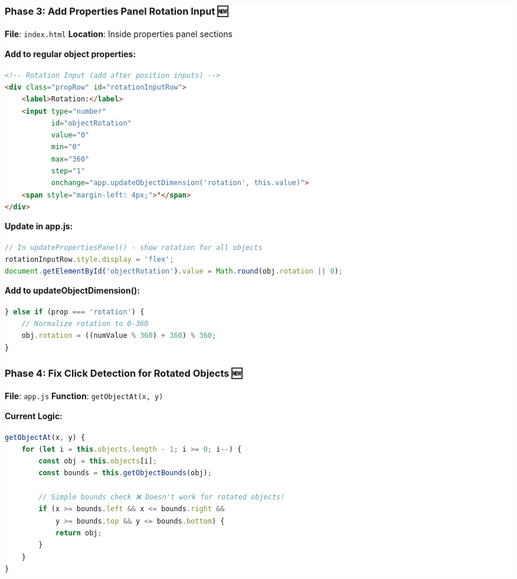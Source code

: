 ### Phase 3: Add Properties Panel Rotation Input 🆕
**File**: `index.html`
**Location**: Inside properties panel sections

**Add to regular object properties:**
```html
<!-- Rotation Input (add after position inputs) -->
<div class="propRow" id="rotationInputRow">
    <label>Rotation:</label>
    <input type="number" 
           id="objectRotation" 
           value="0" 
           min="0" 
           max="360" 
           step="1"
           onchange="app.updateObjectDimension('rotation', this.value)">
    <span style="margin-left: 4px;">°</span>
</div>
```

**Update in app.js:**
```javascript
// In updatePropertiesPanel() - show rotation for all objects
rotationInputRow.style.display = 'flex';
document.getElementById('objectRotation').value = Math.round(obj.rotation || 0);
```

**Add to updateObjectDimension():**
```javascript
} else if (prop === 'rotation') {
    // Normalize rotation to 0-360
    obj.rotation = ((numValue % 360) + 360) % 360;
}
```

### Phase 4: Fix Click Detection for Rotated Objects 🆕
**File**: `app.js`
**Function**: `getObjectAt(x, y)`

**Current Logic:**
```javascript
getObjectAt(x, y) {
    for (let i = this.objects.length - 1; i >= 0; i--) {
        const obj = this.objects[i];
        const bounds = this.getObjectBounds(obj);
        
        // Simple bounds check ❌ Doesn't work for rotated objects!
        if (x >= bounds.left && x <= bounds.right && 
            y >= bounds.top && y <= bounds.bottom) {
            return obj;
        }
    }
}
```
